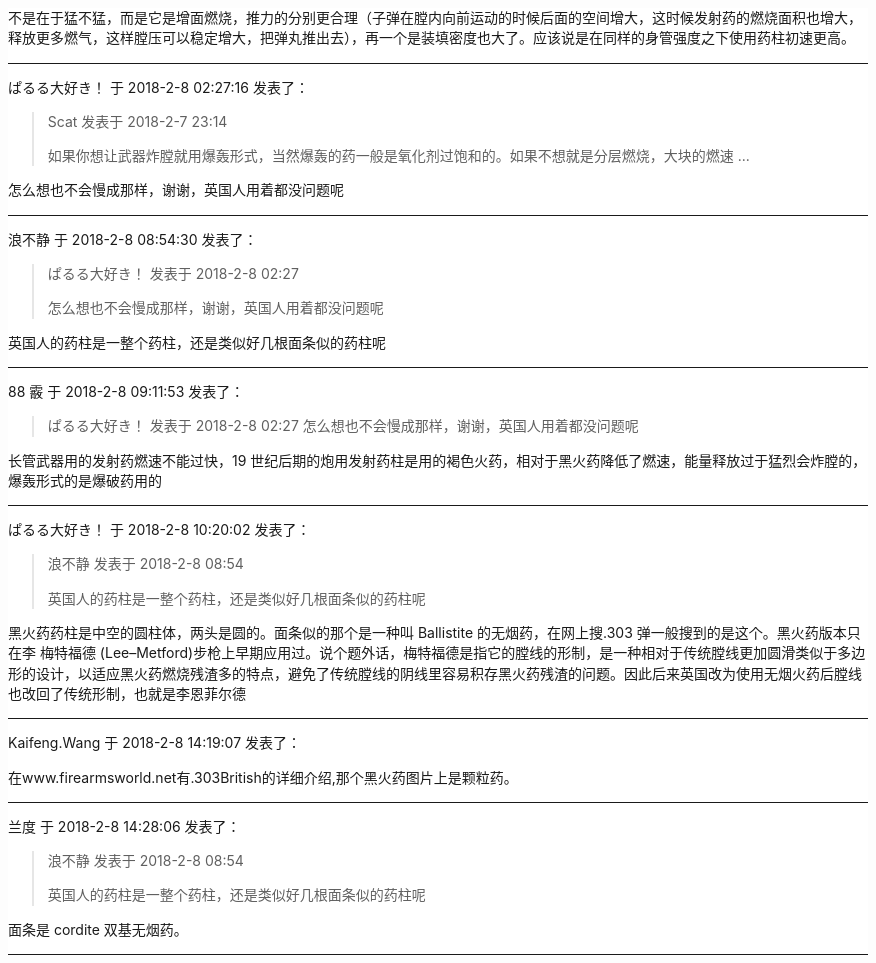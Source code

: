 不是在于猛不猛，而是它是增面燃烧，推力的分别更合理（子弹在膛内向前运动的时候后面的空间增大，这时候发射药的燃烧面积也增大，释放更多燃气，这样膛压可以稳定增大，把弹丸推出去），再一个是装填密度也大了。应该说是在同样的身管强度之下使用药柱初速更高。

---

ぱるる大好き！ 于 2018-2-8 02:27:16 发表了：

> Scat 发表于 2018-2-7 23:14
>
> 如果你想让武器炸膛就用爆轰形式，当然爆轰的药一般是氧化剂过饱和的。如果不想就是分层燃烧，大块的燃速 ...

怎么想也不会慢成那样，谢谢，英国人用着都没问题呢

---

浪不静 于 2018-2-8 08:54:30 发表了：

> ぱるる大好き！ 发表于 2018-2-8 02:27
>
> 怎么想也不会慢成那样，谢谢，英国人用着都没问题呢

英国人的药柱是一整个药柱，还是类似好几根面条似的药柱呢

---

88 霰 于 2018-2-8 09:11:53 发表了：

> ぱるる大好き！ 发表于 2018-2-8 02:27 怎么想也不会慢成那样，谢谢，英国人用着都没问题呢

长管武器用的发射药燃速不能过快，19 世纪后期的炮用发射药柱是用的褐色火药，相对于黑火药降低了燃速，能量释放过于猛烈会炸膛的，爆轰形式的是爆破药用的

---

ぱるる大好き！ 于 2018-2-8 10:20:02 发表了：

> 浪不静 发表于 2018-2-8 08:54
>
> 英国人的药柱是一整个药柱，还是类似好几根面条似的药柱呢

黑火药药柱是中空的圆柱体，两头是圆的。面条似的那个是一种叫 Ballistite 的无烟药，在网上搜.303 弹一般搜到的是这个。黑火药版本只在李 梅特福德 (Lee–Metford)步枪上早期应用过。说个题外话，梅特福德是指它的膛线的形制，是一种相对于传统膛线更加圆滑类似于多边形的设计，以适应黑火药燃烧残渣多的特点，避免了传统膛线的阴线里容易积存黑火药残渣的问题。因此后来英国改为使用无烟火药后膛线也改回了传统形制，也就是李恩菲尔德

---

Kaifeng.Wang 于 2018-2-8 14:19:07 发表了：

在www.firearmsworld.net有.303British的详细介绍,那个黑火药图片上是颗粒药。

---

兰度 于 2018-2-8 14:28:06 发表了：

> 浪不静 发表于 2018-2-8 08:54
>
> 英国人的药柱是一整个药柱，还是类似好几根面条似的药柱呢

面条是 cordite 双基无烟药。

---
